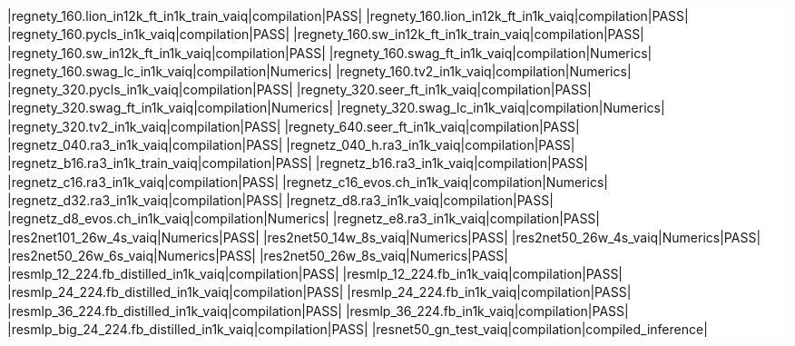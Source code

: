 |regnety_160.lion_in12k_ft_in1k_train_vaiq|compilation|PASS|
|regnety_160.lion_in12k_ft_in1k_vaiq|compilation|PASS|
|regnety_160.pycls_in1k_vaiq|compilation|PASS|
|regnety_160.sw_in12k_ft_in1k_train_vaiq|compilation|PASS|
|regnety_160.sw_in12k_ft_in1k_vaiq|compilation|PASS|
|regnety_160.swag_ft_in1k_vaiq|compilation|Numerics|
|regnety_160.swag_lc_in1k_vaiq|compilation|Numerics|
|regnety_160.tv2_in1k_vaiq|compilation|Numerics|
|regnety_320.pycls_in1k_vaiq|compilation|PASS|
|regnety_320.seer_ft_in1k_vaiq|compilation|PASS|
|regnety_320.swag_ft_in1k_vaiq|compilation|Numerics|
|regnety_320.swag_lc_in1k_vaiq|compilation|Numerics|
|regnety_320.tv2_in1k_vaiq|compilation|PASS|
|regnety_640.seer_ft_in1k_vaiq|compilation|PASS|
|regnetz_040.ra3_in1k_vaiq|compilation|PASS|
|regnetz_040_h.ra3_in1k_vaiq|compilation|PASS|
|regnetz_b16.ra3_in1k_train_vaiq|compilation|PASS|
|regnetz_b16.ra3_in1k_vaiq|compilation|PASS|
|regnetz_c16.ra3_in1k_vaiq|compilation|PASS|
|regnetz_c16_evos.ch_in1k_vaiq|compilation|Numerics|
|regnetz_d32.ra3_in1k_vaiq|compilation|PASS|
|regnetz_d8.ra3_in1k_vaiq|compilation|PASS|
|regnetz_d8_evos.ch_in1k_vaiq|compilation|Numerics|
|regnetz_e8.ra3_in1k_vaiq|compilation|PASS|
|res2net101_26w_4s_vaiq|Numerics|PASS|
|res2net50_14w_8s_vaiq|Numerics|PASS|
|res2net50_26w_4s_vaiq|Numerics|PASS|
|res2net50_26w_6s_vaiq|Numerics|PASS|
|res2net50_26w_8s_vaiq|Numerics|PASS|
|resmlp_12_224.fb_distilled_in1k_vaiq|compilation|PASS|
|resmlp_12_224.fb_in1k_vaiq|compilation|PASS|
|resmlp_24_224.fb_distilled_in1k_vaiq|compilation|PASS|
|resmlp_24_224.fb_in1k_vaiq|compilation|PASS|
|resmlp_36_224.fb_distilled_in1k_vaiq|compilation|PASS|
|resmlp_36_224.fb_in1k_vaiq|compilation|PASS|
|resmlp_big_24_224.fb_distilled_in1k_vaiq|compilation|PASS|
|resnet50_gn_test_vaiq|compilation|compiled_inference|